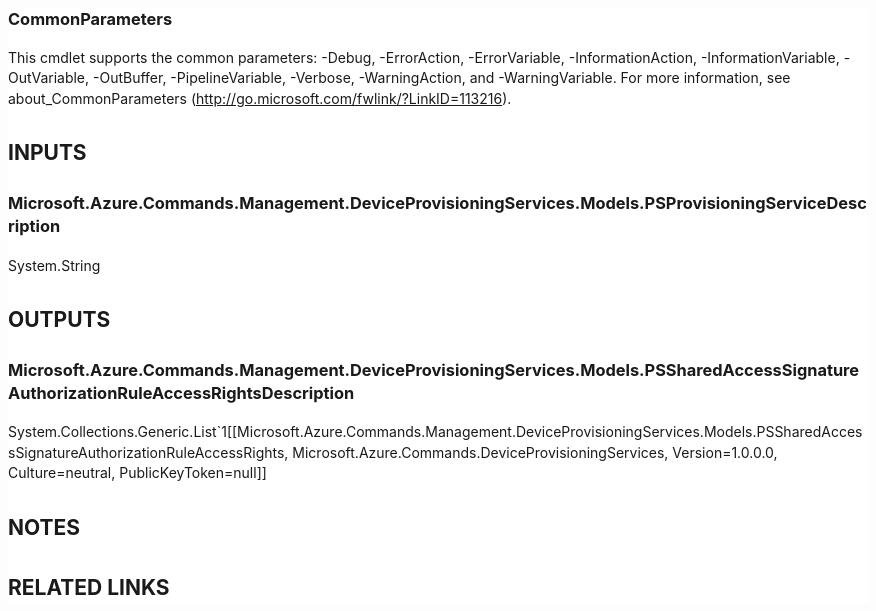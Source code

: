 ### CommonParameters
This cmdlet supports the common parameters: -Debug, -ErrorAction, -ErrorVariable, -InformationAction, -InformationVariable, -OutVariable, -OutBuffer, -PipelineVariable, -Verbose, -WarningAction, and -WarningVariable. For more information, see about_CommonParameters (http://go.microsoft.com/fwlink/?LinkID=113216).

## INPUTS

### Microsoft.Azure.Commands.Management.DeviceProvisioningServices.Models.PSProvisioningServiceDescription
System.String

## OUTPUTS

### Microsoft.Azure.Commands.Management.DeviceProvisioningServices.Models.PSSharedAccessSignatureAuthorizationRuleAccessRightsDescription
System.Collections.Generic.List`1[[Microsoft.Azure.Commands.Management.DeviceProvisioningServices.Models.PSSharedAccessSignatureAuthorizationRuleAccessRights, Microsoft.Azure.Commands.DeviceProvisioningServices, Version=1.0.0.0, Culture=neutral, PublicKeyToken=null]]

## NOTES

## RELATED LINKS

